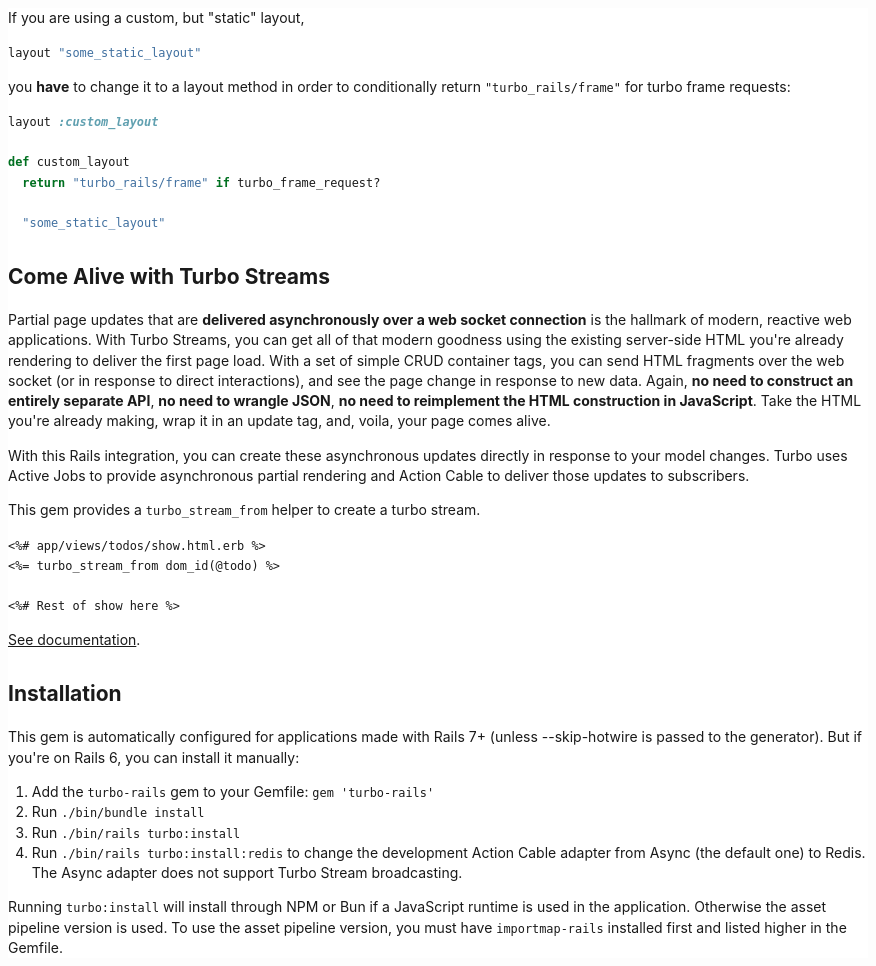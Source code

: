 If you are using a custom, but "static" layout,

```ruby
layout "some_static_layout"
```

you **have** to change it to a layout method in order to conditionally return `"turbo_rails/frame"` for turbo frame requests:

```ruby
layout :custom_layout

def custom_layout
  return "turbo_rails/frame" if turbo_frame_request?

  "some_static_layout"
```

## Come Alive with Turbo Streams

Partial page updates that are **delivered asynchronously over a web socket connection** is the hallmark of modern, reactive web applications. With Turbo Streams, you can get all of that modern goodness using the existing server-side HTML you're already rendering to deliver the first page load. With a set of simple CRUD container tags, you can send HTML fragments over the web socket (or in response to direct interactions), and see the page change in response to new data. Again, **no need to construct an entirely separate API**, **no need to wrangle JSON**, **no need to reimplement the HTML construction in JavaScript**. Take the HTML you're already making, wrap it in an update tag, and, voila, your page comes alive.

With this Rails integration, you can create these asynchronous updates directly in response to your model changes. Turbo uses Active Jobs to provide asynchronous partial rendering and Action Cable to deliver those updates to subscribers.

This gem provides a `turbo_stream_from` helper to create a turbo stream.

```erb
<%# app/views/todos/show.html.erb %>
<%= turbo_stream_from dom_id(@todo) %>

<%# Rest of show here %>
```

[See documentation](https://turbo.hotwired.dev/handbook/streams).

## Installation

This gem is automatically configured for applications made with Rails 7+ (unless --skip-hotwire is passed to the generator). But if you're on Rails 6, you can install it manually:

1. Add the `turbo-rails` gem to your Gemfile: `gem 'turbo-rails'`
2. Run `./bin/bundle install`
3. Run `./bin/rails turbo:install`
4. Run `./bin/rails turbo:install:redis` to change the development Action Cable adapter from Async (the default one) to Redis. The Async adapter does not support Turbo Stream broadcasting.

Running `turbo:install` will install through NPM or Bun if a JavaScript runtime is used in the application. Otherwise the asset pipeline version is used. To use the asset pipeline version, you must have `importmap-rails` installed first and listed higher in the Gemfile.
